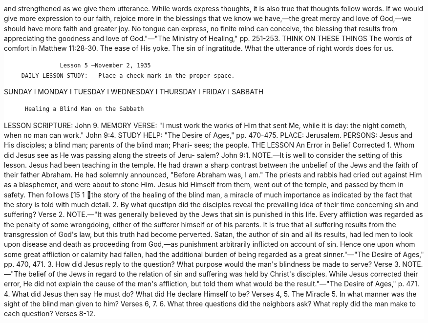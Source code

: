 and strengthened as we give them utterance. While words express thoughts,
it is also true that thoughts follow words. If we would give more expression
to our faith, rejoice more in the blessings that we know we have,—the great
mercy and love of God,—we should have more faith and greater joy. No
tongue can express, no finite mind can conceive, the blessing that results from
appreciating the goodness and love of God."—"The Ministry of Healing,"
pp. 251-253.
                          THINK ON THESE THINGS
     The words of comfort in Matthew 11:28-30.
     The ease of His yoke.
     The sin of ingratitude.
     What the utterance of right words does for us.


                    Lesson 5 —November 2, 1935
         DAILY LESSON STUDY:   Place a check mark in the proper space.
  SUNDAY I MONDAY I TUESDAY I WEDNESDAY I THURSDAY I FRIDAY I SABBATH




          Healing a Blind Man on the Sabbath
LESSON SCRIPTURE: John 9.
MEMORY VERSE: "I must work the works of Him that sent Me, while it is day:
  the night cometh, when no man can work." John 9:4.
STUDY HELP: "The Desire of Ages," pp. 470-475.
PLACE: Jerusalem.
PERSONS: Jesus and His disciples; a blind man; parents of the blind man; Phari-
  sees; the people.
                               THE LESSON
                     An Error in Belief Corrected
    1. Whom did Jesus see as He was passing along the streets of Jeru-
salem? John 9:1.
    NOTE.—It is well to consider the setting of this lesson. Jesus had been
teaching in the temple. He had drawn a sharp contrast between the unbelief
of the Jews and the faith of their father Abraham. He had solemnly announced,
"Before Abraham was, I am." The priests and rabbis had cried out against
Him as a blasphemer, and were about to stone Him. Jesus hid Himself from
them, went out of the temple, and passed by them in safety. Then follows
                                       [15 1
the story of the healing of the blind man, a miracle of much importance as
indicated by the fact that the story is told with much detail.
     2. By what questipn did the disciples reveal the prevailing idea of
their time concerning sin and suffering? Verse 2.
    NOTE.—"It was generally believed by the Jews that sin is punished in this
life. Every affliction was regarded as the penalty of some wrongdoing, either
of the sufferer himself or of his parents. It is true that all suffering results
from the transgression of God's law, but this truth had become perverted.
Satan, the author of sin and all its results, had led men to look upon disease
and death as proceeding from God,—as punishment arbitrarily inflicted on
account of sin. Hence one upon whom some great affliction or calamity had
fallen, had the additional burden of being regarded as a great sinner."—"The
Desire of Ages," pp. 470, 471.
    3. How did Jesus reply to the question? What purpose would the man's
blindness be made to serve? Verse 3.
    NOTE.—"The belief of the Jews in regard to the relation of sin and suffering
was held by Christ's disciples. While Jesus corrected their error, He did not
explain the cause of the man's affliction, but told them what would be the
result."—"The Desire of Ages," p. 471.
    4. What did Jesus then say He must do? What did He declare Himself
to be? Verses 4, 5.
                                The Miracle
   5. In what manner was the sight of the blind man given to him?
Verses 6, 7.
   6. What three questions did the neighbors ask? What reply did the
man make to each question? Verses 8-12.
